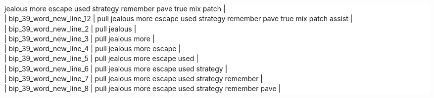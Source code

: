 jealous
more
escape
used
strategy
remember
pave
true
mix
patch |  
| bip_39_word_new_line_12 | pull
jealous
more
escape
used
strategy
remember
pave
true
mix
patch
assist |  
| bip_39_word_new_line_2 | pull
jealous |  
| bip_39_word_new_line_3 | pull
jealous
more |  
| bip_39_word_new_line_4 | pull
jealous
more
escape |  
| bip_39_word_new_line_5 | pull
jealous
more
escape
used |  
| bip_39_word_new_line_6 | pull
jealous
more
escape
used
strategy |  
| bip_39_word_new_line_7 | pull
jealous
more
escape
used
strategy
remember |  
| bip_39_word_new_line_8 | pull
jealous
more
escape
used
strategy
remember
pave |  